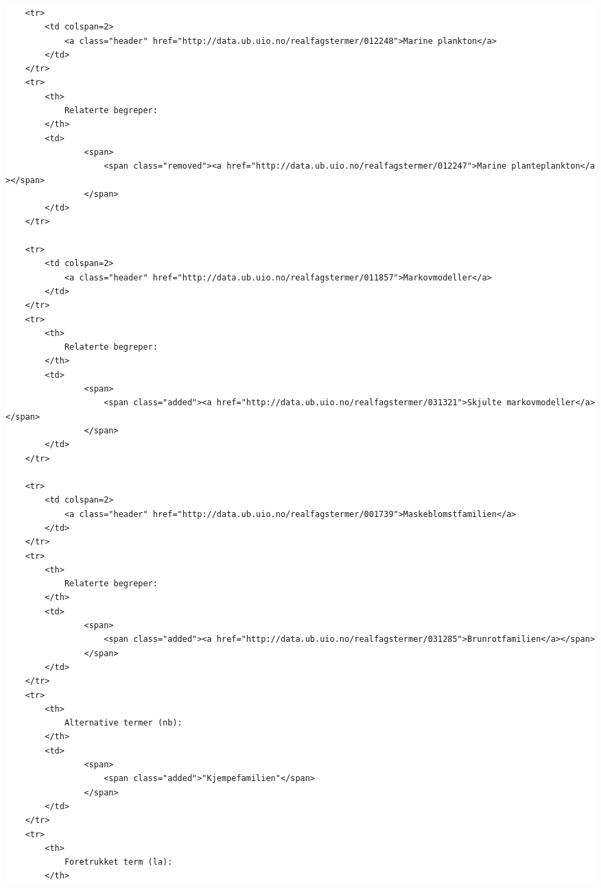         <tr>
            <td colspan=2>
                <a class="header" href="http://data.ub.uio.no/realfagstermer/012248">Marine plankton</a>
            </td>
        </tr>
        <tr>
            <th>
                Relaterte begreper:
            </th>
            <td>
                    <span>
                        <span class="removed"><a href="http://data.ub.uio.no/realfagstermer/012247">Marine planteplankton</a></span>
                    </span>
            </td>
        </tr>

        <tr>
            <td colspan=2>
                <a class="header" href="http://data.ub.uio.no/realfagstermer/011857">Markovmodeller</a>
            </td>
        </tr>
        <tr>
            <th>
                Relaterte begreper:
            </th>
            <td>
                    <span>
                        <span class="added"><a href="http://data.ub.uio.no/realfagstermer/031321">Skjulte markovmodeller</a></span>
                    </span>
            </td>
        </tr>

        <tr>
            <td colspan=2>
                <a class="header" href="http://data.ub.uio.no/realfagstermer/001739">Maskeblomstfamilien</a>
            </td>
        </tr>
        <tr>
            <th>
                Relaterte begreper:
            </th>
            <td>
                    <span>
                        <span class="added"><a href="http://data.ub.uio.no/realfagstermer/031285">Brunrotfamilien</a></span>
                    </span>
            </td>
        </tr>
        <tr>
            <th>
                Alternative termer (nb):
            </th>
            <td>
                    <span>
                        <span class="added">"Kjempefamilien"</span>
                    </span>
            </td>
        </tr>
        <tr>
            <th>
                Foretrukket term (la):
            </th>